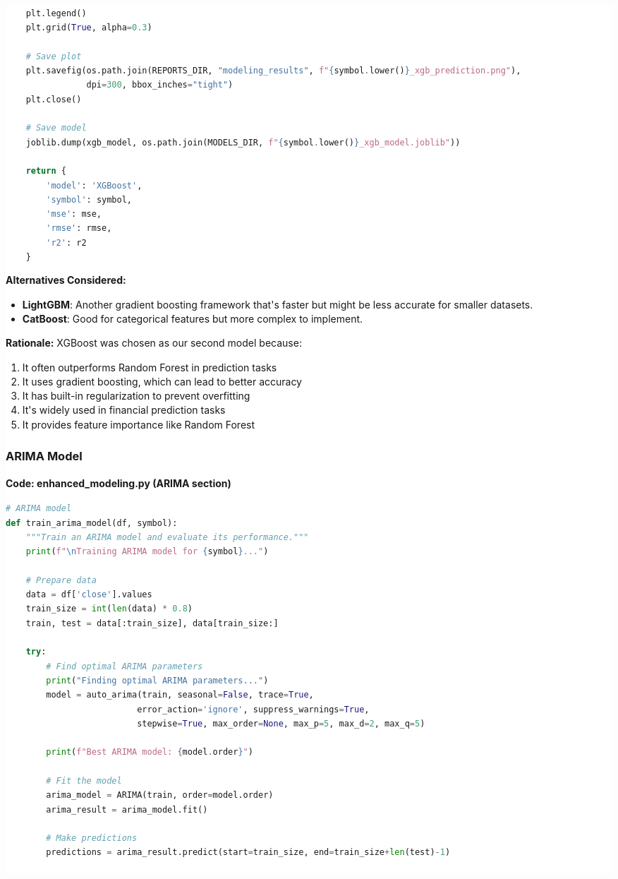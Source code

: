 ```python
    plt.legend()
    plt.grid(True, alpha=0.3)
    
    # Save plot
    plt.savefig(os.path.join(REPORTS_DIR, "modeling_results", f"{symbol.lower()}_xgb_prediction.png"), 
                dpi=300, bbox_inches="tight")
    plt.close()
    
    # Save model
    joblib.dump(xgb_model, os.path.join(MODELS_DIR, f"{symbol.lower()}_xgb_model.joblib"))
    
    return {
        'model': 'XGBoost',
        'symbol': symbol,
        'mse': mse,
        'rmse': rmse,
        'r2': r2
    }
```

**Alternatives Considered:**
- **LightGBM**: Another gradient boosting framework that's faster but might be less accurate for smaller datasets.
- **CatBoost**: Good for categorical features but more complex to implement.

**Rationale:**
XGBoost was chosen as our second model because:
1. It often outperforms Random Forest in prediction tasks
2. It uses gradient boosting, which can lead to better accuracy
3. It has built-in regularization to prevent overfitting
4. It's widely used in financial prediction tasks
5. It provides feature importance like Random Forest

### ARIMA Model

**Code: enhanced_modeling.py (ARIMA section)**
```python
# ARIMA model
def train_arima_model(df, symbol):
    """Train an ARIMA model and evaluate its performance."""
    print(f"\nTraining ARIMA model for {symbol}...")
    
    # Prepare data
    data = df['close'].values
    train_size = int(len(data) * 0.8)
    train, test = data[:train_size], data[train_size:]
    
    try:
        # Find optimal ARIMA parameters
        print("Finding optimal ARIMA parameters...")
        model = auto_arima(train, seasonal=False, trace=True,
                          error_action='ignore', suppress_warnings=True,
                          stepwise=True, max_order=None, max_p=5, max_d=2, max_q=5)
        
        print(f"Best ARIMA model: {model.order}")
        
        # Fit the model
        arima_model = ARIMA(train, order=model.order)
        arima_result = arima_model.fit()
        
        # Make predictions
        predictions = arima_result.predict(start=train_size, end=train_size+len(test)-1)
        
```
